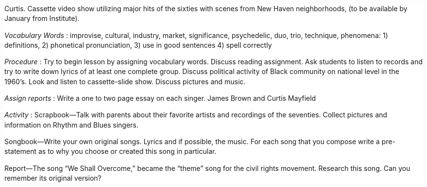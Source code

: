 Curtis.
</i>
Cassette video show utilizing major hits of the sixties with scenes from New Haven neighborhoods, (to be available by January from Institute).
</p>
<p>
<i>
Vocabulary Words
</i>
: improvise, cultural, industry, market, significance, psychedelic, duo, trio, technique, phenomena: 1) definitions, 2) phonetical pronunciation, 3) use in good sentences 4) spell correctly
</p>
<p>
<i>
Procedure
</i>
: Try to begin lesson by assigning vocabulary words. Discuss reading assignment. Ask students to listen to records and try to write down lyrics of at least one complete group. Discuss political activity of Black community on national level in the 1960’s. Look and listen to cassette-slide show. Discuss pictures and music.
</p>
<p>
<i>
Assign reports
</i>
: Write a one to two page essay on each singer. James Brown and Curtis Mayfield
</p>
<p>
<i>
Activity
</i>
: Scrapbook—Talk with parents about their favorite artists and recordings of the seventies. Collect pictures and information on Rhythm and Blues singers.
</p>
<p>
Songbook—Write your own original songs. Lyrics and if possible, the music. For each song that you compose write a pre-statement as to why you choose or created this song in particular.
</p>
<p>
Report—The song “We Shall Overcome,” became the “theme” song for the civil rights movement. Research this song. Can you remember its original version?
</p>
</body>